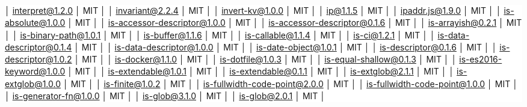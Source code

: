 │ interpret@1.2.0                                                                          │ MIT        │
│ invariant@2.2.4                                                                          │ MIT        │
│ invert-kv@1.0.0                                                                          │ MIT        │
│ ip@1.1.5                                                                                 │ MIT        │
│ ipaddr.js@1.9.0                                                                          │ MIT        │
│ is-absolute@1.0.0                                                                        │ MIT        │
│ is-accessor-descriptor@1.0.0                                                             │ MIT        │
│ is-accessor-descriptor@0.1.6                                                             │ MIT        │
│ is-arrayish@0.2.1                                                                        │ MIT        │
│ is-binary-path@1.0.1                                                                     │ MIT        │
│ is-buffer@1.1.6                                                                          │ MIT        │
│ is-callable@1.1.4                                                                        │ MIT        │
│ is-ci@1.2.1                                                                              │ MIT        │
│ is-data-descriptor@0.1.4                                                                 │ MIT        │
│ is-data-descriptor@1.0.0                                                                 │ MIT        │
│ is-date-object@1.0.1                                                                     │ MIT        │
│ is-descriptor@0.1.6                                                                      │ MIT        │
│ is-descriptor@1.0.2                                                                      │ MIT        │
│ is-docker@1.1.0                                                                          │ MIT        │
│ is-dotfile@1.0.3                                                                         │ MIT        │
│ is-equal-shallow@0.1.3                                                                   │ MIT        │
│ is-es2016-keyword@1.0.0                                                                  │ MIT        │
│ is-extendable@1.0.1                                                                      │ MIT        │
│ is-extendable@0.1.1                                                                      │ MIT        │
│ is-extglob@2.1.1                                                                         │ MIT        │
│ is-extglob@1.0.0                                                                         │ MIT        │
│ is-finite@1.0.2                                                                          │ MIT        │
│ is-fullwidth-code-point@2.0.0                                                            │ MIT        │
│ is-fullwidth-code-point@1.0.0                                                            │ MIT        │
│ is-generator-fn@1.0.0                                                                    │ MIT        │
│ is-glob@3.1.0                                                                            │ MIT        │
│ is-glob@2.0.1                                                                            │ MIT        │